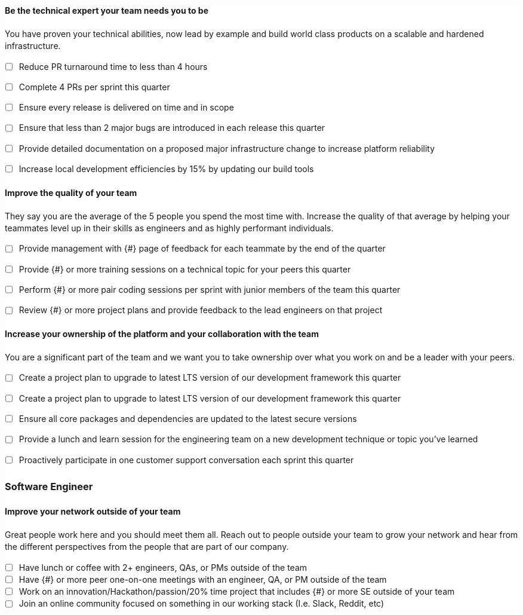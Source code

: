 
#### Be the technical expert your team needs you to be

You have proven your technical abilities, now lead by example and build world class products on a scalable and hardened infrastructure.

- [ ] Reduce PR turnaround time to less than 4 hours
- [ ] Complete 4 PRs per sprint this quarter
- [ ] Ensure every release is delivered on time and in scope
- [ ] Ensure that less than 2 major bugs are introduced in each release this quarter
- [ ] Provide detailed documentation on a proposed major infrastructure change to increase platform reliability
- [ ] Increase local development efficiencies by 15% by updating our build tools


#### Improve the quality of your team

They say you are the average of the 5 people you spend the most time with. Increase the quality of that average by helping your teammates level up in their skills as engineers and as highly performant individuals.

- [ ] Provide management with {#} page of feedback for each teammate by the end of the quarter
- [ ] Provide {#} or more training sessions on a technical topic for your peers this quarter
- [ ] Perform {#} or more pair coding sessions per sprint with junior members of the team this quarter
- [ ] Review {#} or more project plans and provide feedback to the lead engineers on that project


#### Increase your ownership of the platform and your collaboration with the team

You are a significant part of the team and we want you to take ownership over what you work on and be a leader with your peers.

- [ ] Create a project plan to upgrade to latest LTS version of our development framework this quarter
- [ ] Create a project plan to upgrade to latest LTS version of our development framework this quarter
- [ ] Ensure all core packages and dependencies are updated to the latest secure versions
- [ ] Provide a lunch and learn session for the engineering team on a new development technique or topic you’ve learned
- [ ] Proactively participate in one customer support conversation each sprint this quarter


### Software Engineer


#### Improve your network outside of your team

Great people work here and you should meet them all. Reach out to people outside your team to grow your network and hear from the different perspectives from the people that are part of our company.

- [ ] Have lunch or coffee with 2+ engineers, QAs, or PMs outside of the team
- [ ] Have {#} or more peer one-on-one meetings with an engineer, QA, or PM outside of the team
- [ ] Work on an innovation/Hackathon/passion/20% time project that includes {#} or more SE outside of your team
- [ ] Join an online community focused on something in our working stack (I.e. Slack, Reddit, etc)
